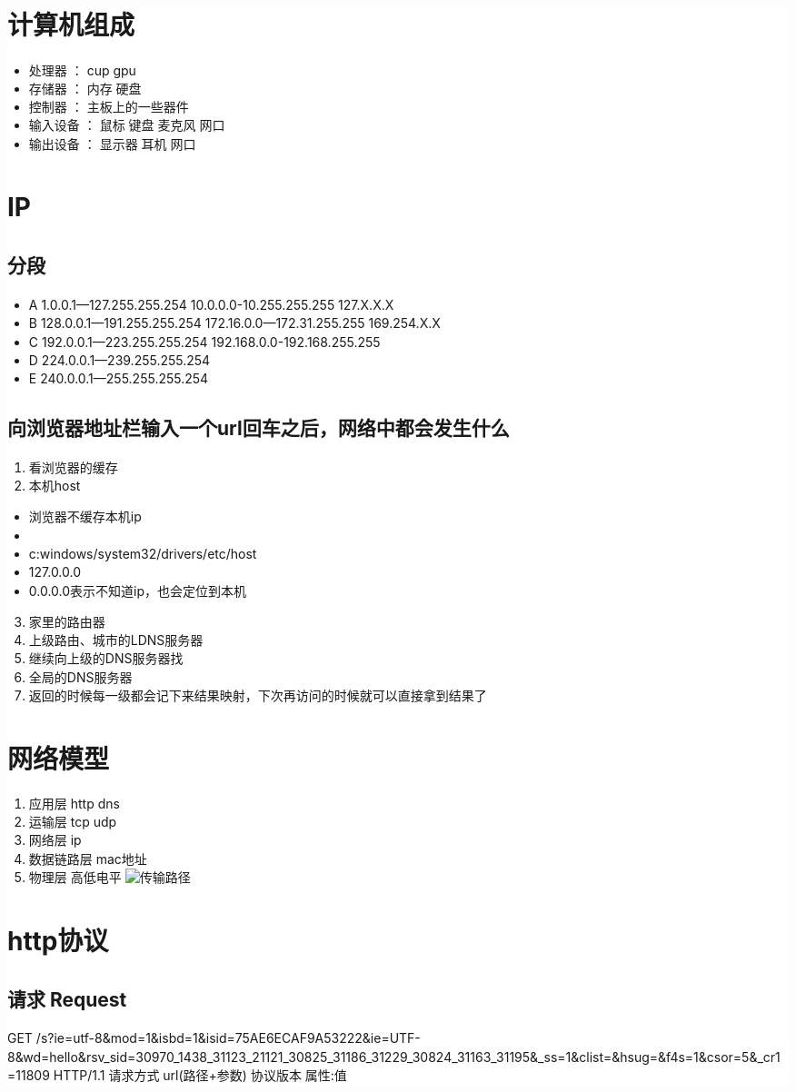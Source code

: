 # 计算机组成
* 处理器 ： cup gpu
* 存储器 ： 内存 硬盘
* 控制器 ： 主板上的一些器件
* 输入设备 ： 鼠标 键盘  麦克风 网口
* 输出设备 ： 显示器 耳机 网口

# IP
## 分段
* A 1.0.0.1—127.255.255.254 10.0.0.0-10.255.255.255 127.X.X.X
* B 128.0.0.1—191.255.255.254 172.16.0.0—172.31.255.255 169.254.X.X
* C 192.0.0.1—223.255.255.254 192.168.0.0-192.168.255.255
* D 224.0.0.1—239.255.255.254
* E 240.0.0.1—255.255.255.254

## 向浏览器地址栏输入一个url回车之后，网络中都会发生什么
1. 看浏览器的缓存
2. 本机host 
 * 浏览器不缓存本机ip
 * 
 * c:windows/system32/drivers/etc/host
 * 127.0.0.0
 * 0.0.0.0表示不知道ip，也会定位到本机
3. 家里的路由器
4. 上级路由、城市的LDNS服务器
5. 继续向上级的DNS服务器找
6. 全局的DNS服务器
7. 返回的时候每一级都会记下来结果映射，下次再访问的时候就可以直接拿到结果了

# 网络模型
1. 应用层 http dns
2. 运输层 tcp udp
3. 网络层 ip
4. 数据链路层 mac地址
5. 物理层 高低电平
![传输路径]("imgs/netModel.png")

# http协议
## 请求 Request
 GET /s?ie=utf-8&mod=1&isbd=1&isid=75AE6ECAF9A53222&ie=UTF-8&wd=hello&rsv_sid=30970_1438_31123_21121_30825_31186_31229_30824_31163_31195&_ss=1&clist=&hsug=&f4s=1&csor=5&_cr1=11809 HTTP/1.1
请求方式 url(路径+参数) 协议版本
属性:值
